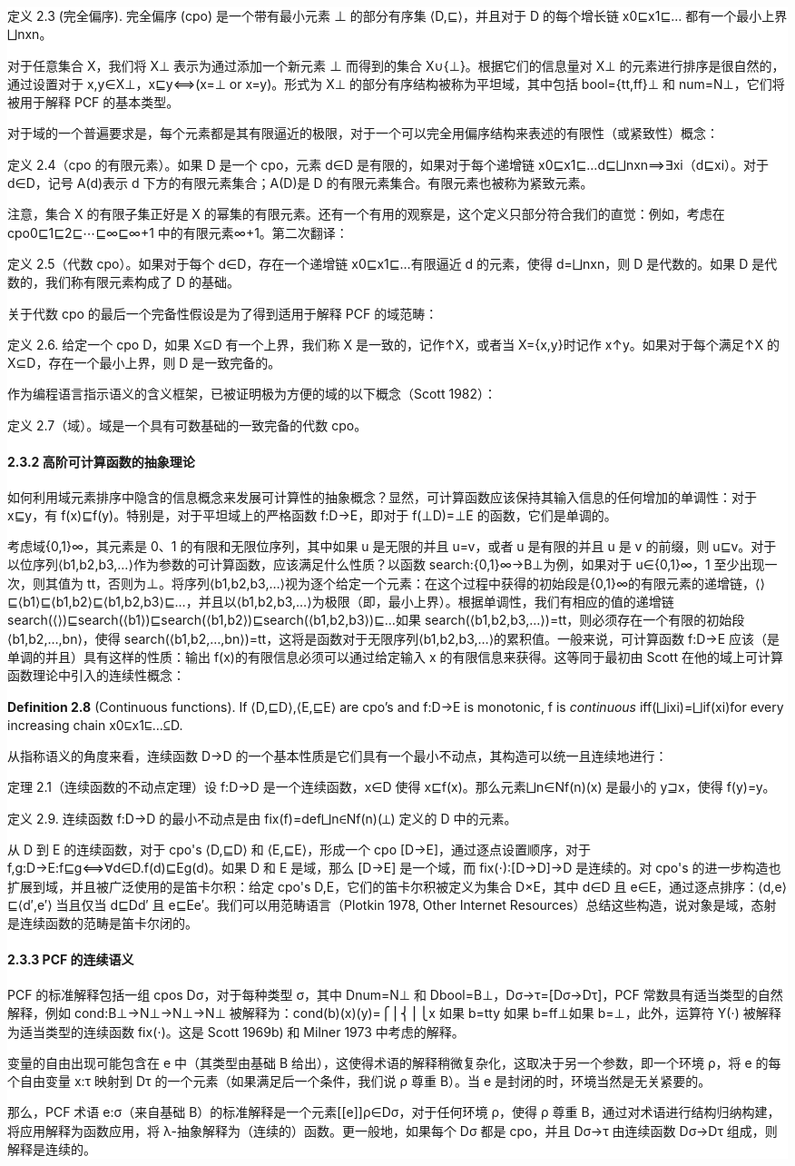 定义 2.3 (完全偏序). 完全偏序 (cpo) 是一个带有最小元素 ⊥ 的部分有序集 ⟨D,⊑⟩，并且对于 D 的每个增长链 x0⊑x1⊑… 都有一个最小上界 ⨆nxn。

对于任意集合 X，我们将 X⊥ 表示为通过添加一个新元素 ⊥ 而得到的集合 X∪{⊥}。根据它们的信息量对 X⊥ 的元素进行排序是很自然的，通过设置对于 x,y∈X⊥，x⊑y⟺(x=⊥ or x=y)。形式为 X⊥ 的部分有序结构被称为平坦域，其中包括 bool={tt,ff}⊥ 和 num=N⊥，它们将被用于解释 PCF 的基本类型。

对于域的一个普遍要求是，每个元素都是其有限逼近的极限，对于一个可以完全用偏序结构来表述的有限性（或紧致性）概念：

定义 2.4（cpo 的有限元素）。如果 D 是一个 cpo，元素 d∈D 是有限的，如果对于每个递增链 x0⊑x1⊑…d⊑⨆nxn⟹∃xi（d⊑xi）。对于 d∈D，记号 A(d)表示 d 下方的有限元素集合；A(D)是 D 的有限元素集合。有限元素也被称为紧致元素。

注意，集合 X 的有限子集正好是 X 的幂集的有限元素。还有一个有用的观察是，这个定义只部分符合我们的直觉：例如，考虑在 cpo0⊑1⊑2⊑⋯⊑∞⊑∞+1 中的有限元素∞+1。第二次翻译：

定义 2.5（代数 cpo）。如果对于每个 d∈D，存在一个递增链 x0⊑x1⊑…有限逼近 d 的元素，使得 d=⨆nxn，则 D 是代数的。如果 D 是代数的，我们称有限元素构成了 D 的基础。

关于代数 cpo 的最后一个完备性假设是为了得到适用于解释 PCF 的域范畴：

定义 2.6. 给定一个 cpo D，如果 X⊆D 有一个上界，我们称 X 是一致的，记作↑X，或者当 X={x,y}时记作 x↑y。如果对于每个满足↑X 的 X⊆D，存在一个最小上界，则 D 是一致完备的。

作为编程语言指示语义的含义框架，已被证明极为方便的域的以下概念（Scott 1982）：

定义 2.7（域）。域是一个具有可数基础的一致完备的代数 cpo。

#### 2.3.2 高阶可计算函数的抽象理论

如何利用域元素排序中隐含的信息概念来发展可计算性的抽象概念？显然，可计算函数应该保持其输入信息的任何增加的单调性：对于 x⊑y，有 f(x)⊑f(y)。特别是，对于平坦域上的严格函数 f:D→E，即对于 f(⊥D)=⊥E 的函数，它们是单调的。

考虑域{0,1}∞，其元素是 0、1 的有限和无限位序列，其中如果 u 是无限的并且 u=v，或者 u 是有限的并且 u 是 v 的前缀，则 u⊑v。对于以位序列⟨b1,b2,b3,…⟩作为参数的可计算函数，应该满足什么性质？以函数 search:{0,1}∞→B⊥为例，如果对于 u∈{0,1}∞，1 至少出现一次，则其值为 tt，否则为⊥。将序列⟨b1,b2,b3,…⟩视为逐个给定一个元素：在这个过程中获得的初始段是{0,1}∞的有限元素的递增链，⟨⟩⊑⟨b1⟩⊑⟨b1,b2⟩⊑⟨b1,b2,b3⟩⊑…，并且以⟨b1,b2,b3,…⟩为极限（即，最小上界）。根据单调性，我们有相应的值的递增链 search(⟨⟩)⊑search(⟨b1⟩)⊑search(⟨b1,b2⟩)⊑search(⟨b1,b2,b3⟩)⊑…如果 search(⟨b1,b2,b3,…⟩)=tt，则必须存在一个有限的初始段⟨b1,b2,…,bn⟩，使得 search(⟨b1,b2,…,bn⟩)=tt，这将是函数对于无限序列⟨b1,b2,b3,…⟩的累积值。一般来说，可计算函数 f:D→E 应该（是单调的并且）具有这样的性质：输出 f(x)的有限信息必须可以通过给定输入 x 的有限信息来获得。这等同于最初由 Scott 在他的域上可计算函数理论中引入的连续性概念：

**Definition 2.8** (Continuous functions). If ⟨D,⊑D⟩,⟨E,⊑E⟩ are cpo’s and f:D→E is monotonic, f is *continuous* iff(⨆ixi)=⨆if(xi)for every increasing chain x0⊑x1⊑…⊆D.

从指称语义的角度来看，连续函数 D→D 的一个基本性质是它们具有一个最小不动点，其构造可以统一且连续地进行：

定理 2.1（连续函数的不动点定理）设 f:D→D 是一个连续函数，x∈D 使得 x⊑f(x)。那么元素⨆n∈Nf(n)(x) 是最小的 y⊒x，使得 f(y)=y。

定义 2.9. 连续函数 f:D→D 的最小不动点是由 fix(f)=def⨆n∈Nf(n)(⊥) 定义的 D 中的元素。

从 D 到 E 的连续函数，对于 cpo's ⟨D,⊑D⟩ 和 ⟨E,⊑E⟩，形成一个 cpo [D→E]，通过逐点设置顺序，对于 f,g:D→E:f⊑g⟺∀d∈D.f(d)⊑Eg(d)。如果 D 和 E 是域，那么 [D→E] 是一个域，而 fix(⋅):[D→D]→D 是连续的。对 cpo's 的进一步构造也扩展到域，并且被广泛使用的是笛卡尔积：给定 cpo's D,E，它们的笛卡尔积被定义为集合 D×E，其中 d∈D 且 e∈E，通过逐点排序：⟨d,e⟩⊑⟨d′,e′⟩ 当且仅当 d⊑Dd′ 且 e⊑Ee′。我们可以用范畴语言（Plotkin 1978, Other Internet Resources）总结这些构造，说对象是域，态射是连续函数的范畴是笛卡尔闭的。

#### 2.3.3 PCF 的连续语义

PCF 的标准解释包括一组 cpos Dσ，对于每种类型 σ，其中 Dnum=N⊥ 和 Dbool=B⊥，Dσ→τ=[Dσ→Dτ]，PCF 常数具有适当类型的自然解释，例如 cond:B⊥→N⊥→N⊥→N⊥ 被解释为：cond(b)(x)(y)=⎧⎪⎨⎪⎩x 如果 b=tty 如果 b=ff⊥如果 b=⊥，此外，运算符 Y(⋅) 被解释为适当类型的连续函数 fix(⋅)。这是 Scott 1969b) 和 Milner 1973 中考虑的解释。

变量的自由出现可能包含在 e 中（其类型由基础 B 给出），这使得术语的解释稍微复杂化，这取决于另一个参数，即一个环境 ρ，将 e 的每个自由变量 x:τ 映射到 Dτ 的一个元素（如果满足后一个条件，我们说 ρ 尊重 B）。当 e 是封闭的时，环境当然是无关紧要的。

那么，PCF 术语 e:σ（来自基础 B）的标准解释是一个元素[[e]]ρ∈Dσ，对于任何环境 ρ，使得 ρ 尊重 B，通过对术语进行结构归纳构建，将应用解释为函数应用，将 λ-抽象解释为（连续的）函数。更一般地，如果每个 Dσ 都是 cpo，并且 Dσ→τ 由连续函数 Dσ→Dτ 组成，则解释是连续的。
